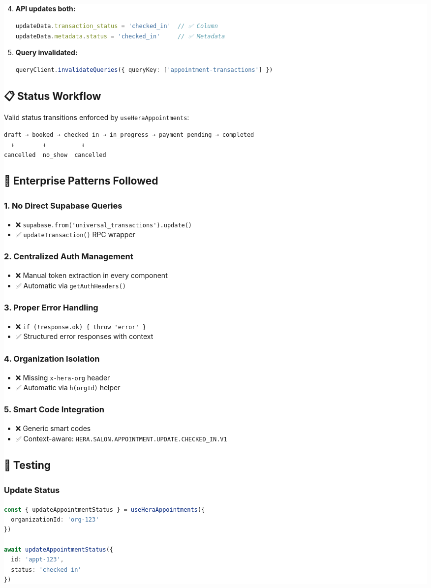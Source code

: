 4. **API updates both:**
   ```typescript
   updateData.transaction_status = 'checked_in'  // ✅ Column
   updateData.metadata.status = 'checked_in'     // ✅ Metadata
   ```

5. **Query invalidated:**
   ```typescript
   queryClient.invalidateQueries({ queryKey: ['appointment-transactions'] })
   ```

## 📋 Status Workflow

Valid status transitions enforced by `useHeraAppointments`:

```
draft → booked → checked_in → in_progress → payment_pending → completed
  ↓        ↓          ↓
cancelled  no_show  cancelled
```

## 🎯 Enterprise Patterns Followed

### 1. **No Direct Supabase Queries**
- ❌ `supabase.from('universal_transactions').update()`
- ✅ `updateTransaction()` RPC wrapper

### 2. **Centralized Auth Management**
- ❌ Manual token extraction in every component
- ✅ Automatic via `getAuthHeaders()`

### 3. **Proper Error Handling**
- ❌ `if (!response.ok) { throw 'error' }`
- ✅ Structured error responses with context

### 4. **Organization Isolation**
- ❌ Missing `x-hera-org` header
- ✅ Automatic via `h(orgId)` helper

### 5. **Smart Code Integration**
- ❌ Generic smart codes
- ✅ Context-aware: `HERA.SALON.APPOINTMENT.UPDATE.CHECKED_IN.V1`

## 🧪 Testing

### Update Status
```typescript
const { updateAppointmentStatus } = useHeraAppointments({
  organizationId: 'org-123'
})

await updateAppointmentStatus({
  id: 'appt-123',
  status: 'checked_in'
})
```
